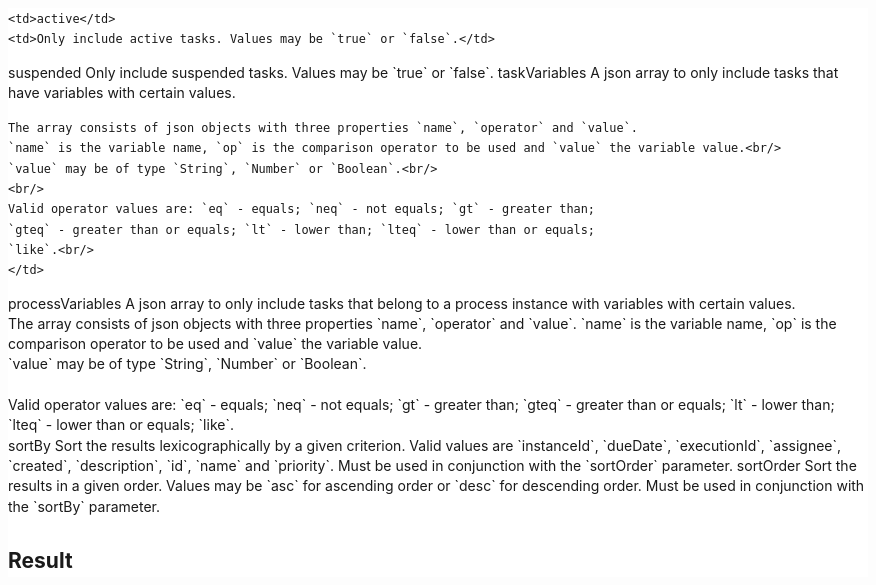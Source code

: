     <td>active</td>
    <td>Only include active tasks. Values may be `true` or `false`.</td>
  </tr>
  <tr>
    <td>suspended</td>
    <td>Only include suspended tasks. Values may be `true` or `false`.</td>
  </tr>
  <tr>
    <td>taskVariables</td>
    <td>A json array to only include tasks that have variables with certain values. <br/>
    
    The array consists of json objects with three properties `name`, `operator` and `value`.
    `name` is the variable name, `op` is the comparison operator to be used and `value` the variable value.<br/>
    `value` may be of type `String`, `Number` or `Boolean`.<br/>
    <br/>
    Valid operator values are: `eq` - equals; `neq` - not equals; `gt` - greater than;
    `gteq` - greater than or equals; `lt` - lower than; `lteq` - lower than or equals;
    `like`.<br/>
    </td>
  </tr>
  <tr>
    <td>processVariables</td>
    <td>A json array to only include tasks that belong to a process instance with variables with certain values.<br/>
    The array consists of json objects with three properties `name`, `operator` and `value`.
    `name` is the variable name, `op` is the comparison operator to be used and `value` the variable value.<br/>
    `value` may be of type `String`, `Number` or `Boolean`.<br/>
    <br/>
    Valid operator values are: `eq` - equals; `neq` - not equals; `gt` - greater than;
    `gteq` - greater than or equals; `lt` - lower than; `lteq` - lower than or equals;
    `like`.<br/>
    </td>
  </tr>
  <tr>
    <td>sortBy</td>
    <td>Sort the results lexicographically by a given criterion. Valid values are
    `instanceId`, `dueDate`, `executionId`, `assignee`, `created`,
    `description`, `id`, `name` and `priority`.
    Must be used in conjunction with the `sortOrder` parameter.</td>
  </tr>
  <tr>
    <td>sortOrder</td>
    <td>Sort the results in a given order. Values may be `asc` for ascending order or `desc` for descending order.
    Must be used in conjunction with the `sortBy` parameter.</td>
  </tr>
</table>


Result
------
